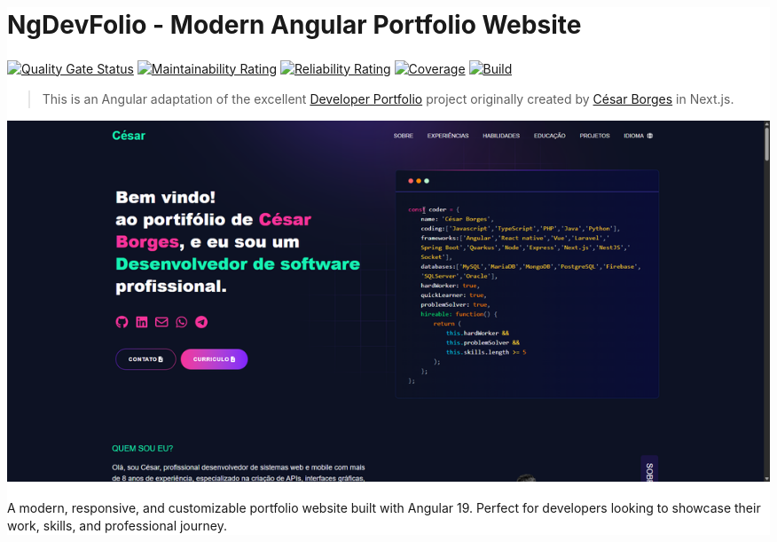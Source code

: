 # NgDevFolio - Modern Angular Portfolio Website
[![Quality Gate Status](https://sonar.chfb.com.br/api/project_badges/measure?project=cesarhfborges_portifolio_f21b5bb6-40c9-476d-9371-b9661598ab86&metric=alert_status&token=sqb_4db2dab78bff29aaa7979aac9b6d8b9355805dcd)](https://sonar.chfb.com.br/dashboard?id=cesarhfborges_portifolio_f21b5bb6-40c9-476d-9371-b9661598ab86)
[![Maintainability Rating](https://sonar.chfb.com.br/api/project_badges/measure?project=cesarhfborges_portifolio_f21b5bb6-40c9-476d-9371-b9661598ab86&metric=software_quality_maintainability_rating&token=sqb_4db2dab78bff29aaa7979aac9b6d8b9355805dcd)](https://sonar.chfb.com.br/dashboard?id=cesarhfborges_portifolio_f21b5bb6-40c9-476d-9371-b9661598ab86)
[![Reliability Rating](https://sonar.chfb.com.br/api/project_badges/measure?project=cesarhfborges_portifolio_f21b5bb6-40c9-476d-9371-b9661598ab86&metric=software_quality_reliability_rating&token=sqb_4db2dab78bff29aaa7979aac9b6d8b9355805dcd)](https://sonar.chfb.com.br/dashboard?id=cesarhfborges_portifolio_f21b5bb6-40c9-476d-9371-b9661598ab86)
[![Coverage](https://sonar.chfb.com.br/api/project_badges/measure?project=cesarhfborges_portifolio_f21b5bb6-40c9-476d-9371-b9661598ab86&metric=coverage&token=sqb_4db2dab78bff29aaa7979aac9b6d8b9355805dcd)](https://sonar.chfb.com.br/dashboard?id=cesarhfborges_portifolio_f21b5bb6-40c9-476d-9371-b9661598ab86)
[![Build](https://github.com/cesarhfborges/portifolio/actions/workflows/build.yml/badge.svg?branch=master)](https://github.com/cesarhfborges/portifolio/actions/workflows/build.yml)

> This is an Angular adaptation of the excellent [Developer Portfolio](https://github.com/cesarhfborges) project originally created by [César Borges](https://github.com/said7388) in Next.js.

<p align="center">
  <img src="https://raw.githubusercontent.com/cesarhfborges/portifolio/refs/heads/master/src/assets/Zqob8WWfwH.png" alt="Ng Dev Folio Screenshot"/>
</p>

A modern, responsive, and customizable portfolio website built with Angular 19. Perfect for developers looking to showcase their work, skills, and professional journey.
